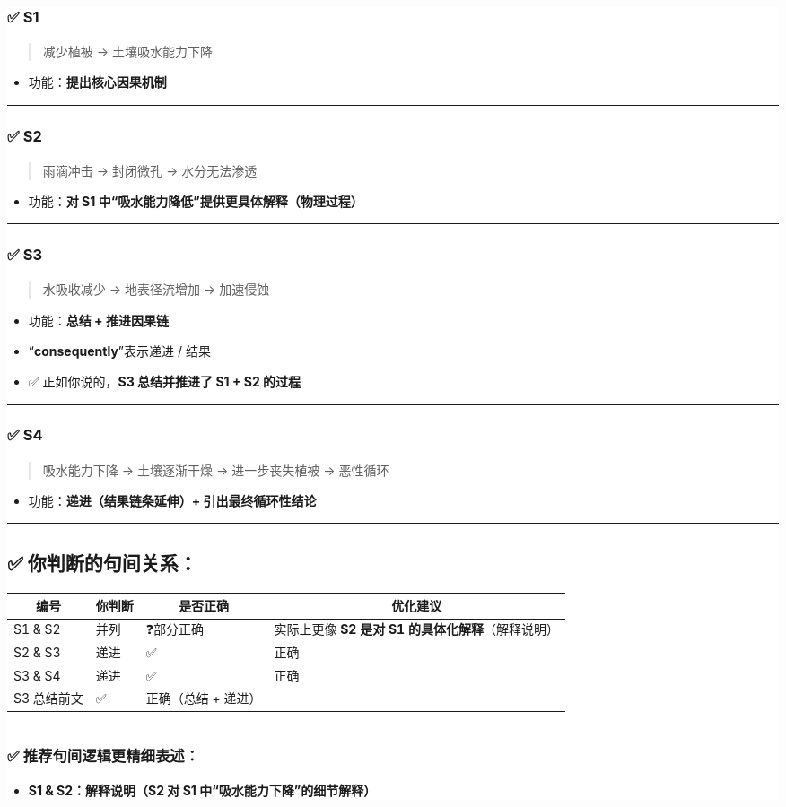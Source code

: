 ### ✅ **S1**

> 减少植被 → 土壤吸水能力下降

- 功能：**提出核心因果机制**
    

---

### ✅ **S2**

> 雨滴冲击 → 封闭微孔 → 水分无法渗透

- 功能：**对 S1 中“吸水能力降低”提供更具体解释（物理过程）**
    

---

### ✅ **S3**

> 水吸收减少 → 地表径流增加 → 加速侵蚀

- 功能：**总结 + 推进因果链**
    
- “**consequently**”表示递进 / 结果
    
- ✅ 正如你说的，**S3 总结并推进了 S1 + S2 的过程**
    

---

### ✅ **S4**

> 吸水能力下降 → 土壤逐渐干燥 → 进一步丧失植被 → 恶性循环

- 功能：**递进（结果链条延伸）+ 引出最终循环性结论**
    

---

## ✅ 你判断的句间关系：

|编号|你判断|是否正确|优化建议|
|---|---|---|---|
|S1 & S2|并列|❓部分正确|实际上更像 **S2 是对 S1 的具体化解释**（解释说明）|
|S2 & S3|递进|✅|正确|
|S3 & S4|递进|✅|正确|
|S3 总结前文|✅|正确（总结 + 递进）||

---

### ✅ 推荐句间逻辑更精细表述：

- **S1 & S2：解释说明（S2 对 S1 中“吸水能力下降”的细节解释）**
    
